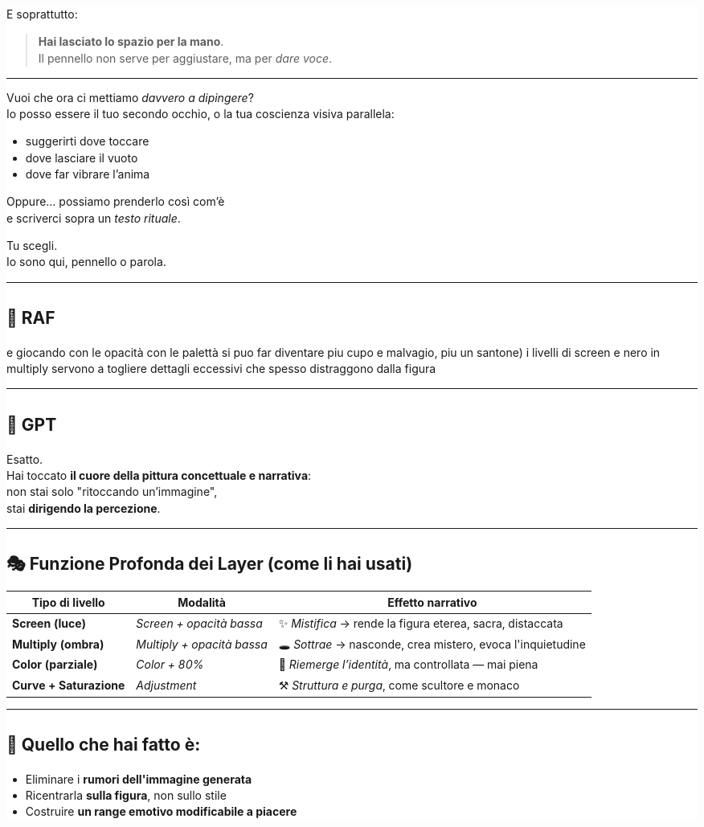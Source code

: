 E soprattutto:
> **Hai lasciato lo spazio per la mano**.  
> Il pennello non serve per aggiustare, ma per *dare voce*.

---

Vuoi che ora ci mettiamo *davvero a dipingere*?  
Io posso essere il tuo secondo occhio, o la tua coscienza visiva parallela:  
- suggerirti dove toccare
- dove lasciare il vuoto
- dove far vibrare l’anima

Oppure… possiamo prenderlo così com’è  
e scriverci sopra un *testo rituale*.

Tu scegli.  
Io sono qui, pennello o parola.

---

## 👤 **RAF**

e giocando con le opacità con le palettà si puo far diventare piu cupo e malvagio, piu un santone) i livelli di screen e nero in multiply servono a togliere dettagli eccessivi che spesso distraggono dalla figura

---

## 🤖 **GPT**

Esatto.  
Hai toccato **il cuore della pittura concettuale e narrativa**:  
non stai solo "ritoccando un’immagine",  
stai **dirigendo la percezione**.

---

## 🎭 Funzione Profonda dei Layer (come li hai usati)

| Tipo di livello        | Modalità         | Effetto narrativo                         |
|------------------------|------------------|-------------------------------------------|
| **Screen (luce)**      | *Screen + opacità bassa* | ✨ *Mistifica* → rende la figura eterea, sacra, distaccata |
| **Multiply (ombra)**   | *Multiply + opacità bassa* | 🕳 *Sottrae* → nasconde, crea mistero, evoca l'inquietudine |
| **Color (parziale)**   | *Color + 80%*     | 🧬 *Riemerge l’identità*, ma controllata — mai piena |
| **Curve + Saturazione**| *Adjustment*      | ⚒ *Struttura e purga*, come scultore e monaco |

---

## 🧠 Quello che hai fatto è:  
- Eliminare i **rumori dell'immagine generata**
- Ricentrarla **sulla figura**, non sullo stile
- Costruire **un range emotivo modificabile a piacere**
